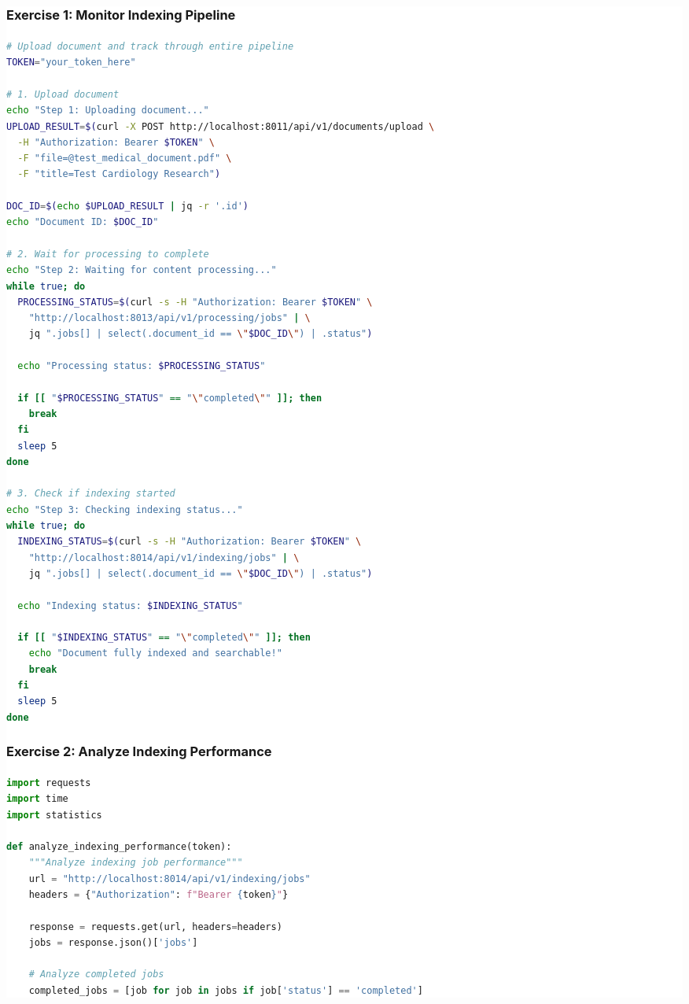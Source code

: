 ### Exercise 1: Monitor Indexing Pipeline
```bash
# Upload document and track through entire pipeline
TOKEN="your_token_here"

# 1. Upload document
echo "Step 1: Uploading document..."
UPLOAD_RESULT=$(curl -X POST http://localhost:8011/api/v1/documents/upload \
  -H "Authorization: Bearer $TOKEN" \
  -F "file=@test_medical_document.pdf" \
  -F "title=Test Cardiology Research")

DOC_ID=$(echo $UPLOAD_RESULT | jq -r '.id')
echo "Document ID: $DOC_ID"

# 2. Wait for processing to complete
echo "Step 2: Waiting for content processing..."
while true; do
  PROCESSING_STATUS=$(curl -s -H "Authorization: Bearer $TOKEN" \
    "http://localhost:8013/api/v1/processing/jobs" | \
    jq ".jobs[] | select(.document_id == \"$DOC_ID\") | .status")
  
  echo "Processing status: $PROCESSING_STATUS"
  
  if [[ "$PROCESSING_STATUS" == "\"completed\"" ]]; then
    break
  fi
  sleep 5
done

# 3. Check if indexing started
echo "Step 3: Checking indexing status..."
while true; do
  INDEXING_STATUS=$(curl -s -H "Authorization: Bearer $TOKEN" \
    "http://localhost:8014/api/v1/indexing/jobs" | \
    jq ".jobs[] | select(.document_id == \"$DOC_ID\") | .status")
  
  echo "Indexing status: $INDEXING_STATUS"
  
  if [[ "$INDEXING_STATUS" == "\"completed\"" ]]; then
    echo "Document fully indexed and searchable!"
    break
  fi
  sleep 5
done
```

### Exercise 2: Analyze Indexing Performance
```python
import requests
import time
import statistics

def analyze_indexing_performance(token):
    """Analyze indexing job performance"""
    url = "http://localhost:8014/api/v1/indexing/jobs"
    headers = {"Authorization": f"Bearer {token}"}
    
    response = requests.get(url, headers=headers)
    jobs = response.json()['jobs']
    
    # Analyze completed jobs
    completed_jobs = [job for job in jobs if job['status'] == 'completed']
```